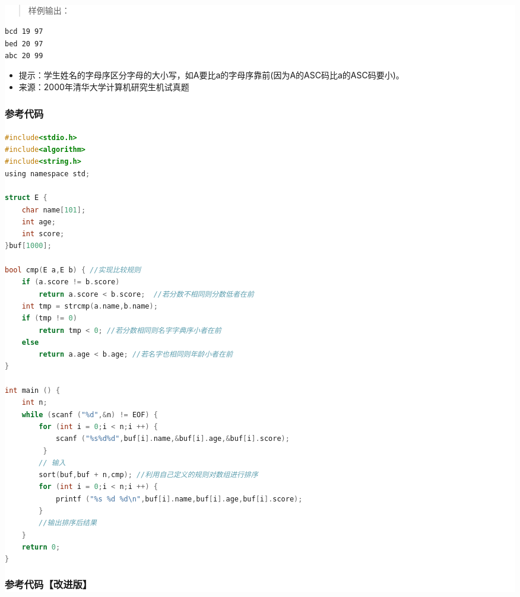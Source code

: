 > 样例输出：
```
bcd 19 97
bed 20 97
abc 20 99
```

- 提示：学生姓名的字母序区分字母的大小写，如A要比a的字母序靠前(因为A的ASC码比a的ASC码要小)。
- 来源：2000年清华大学计算机研究生机试真题

### 参考代码

```c
#include<stdio.h>
#include<algorithm>
#include<string.h>
using namespace std;

struct E {
    char name[101];
    int age;
    int score;
}buf[1000];

bool cmp(E a,E b) { //实现比较规则
    if (a.score != b.score)
        return a.score < b.score;  //若分数不相同则分数低者在前
    int tmp = strcmp(a.name,b.name);
    if (tmp != 0)
        return tmp < 0; //若分数相同则名字字典序小者在前
    else
        return a.age < b.age; //若名字也相同则年龄小者在前
}

int main () {
    int n;
    while (scanf ("%d",&n) != EOF) {
        for (int i = 0;i < n;i ++) {
            scanf ("%s%d%d",buf[i].name,&buf[i].age,&buf[i].score);
         }
        // 输入
        sort(buf,buf + n,cmp); //利用自己定义的规则对数组进行排序
        for (int i = 0;i < n;i ++) {
            printf ("%s %d %d\n",buf[i].name,buf[i].age,buf[i].score);
        }
        //输出排序后结果
    }
    return 0;
}
```

### 参考代码【改进版】
